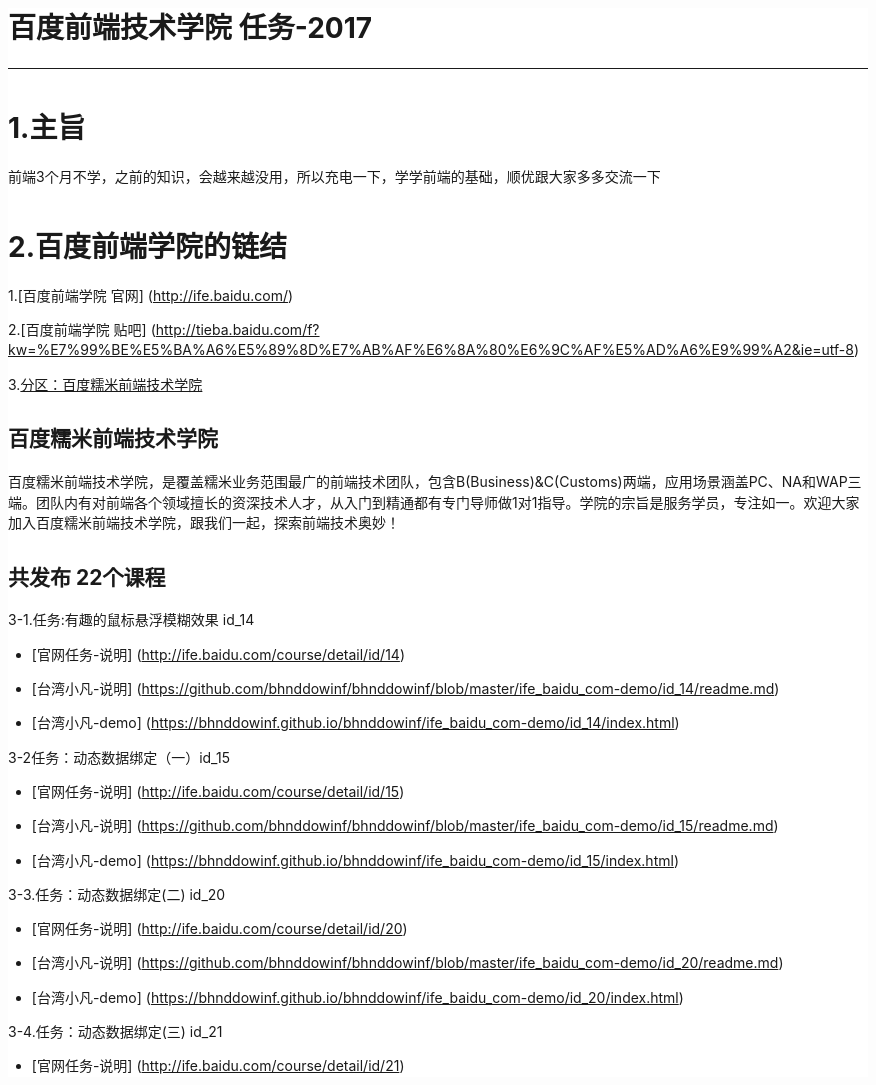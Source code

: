 # 百度前端技术学院 任务-2017
-------------------------
# 1.主旨

前端3个月不学，之前的知识，会越来越没用，所以充电一下，学学前端的基础，顺优跟大家多多交流一下

# 2.百度前端学院的链结

1.[百度前端学院 官网] (http://ife.baidu.com/)

2.[百度前端学院 贴吧] (http://tieba.baidu.com/f?kw=%E7%99%BE%E5%BA%A6%E5%89%8D%E7%AB%AF%E6%8A%80%E6%9C%AF%E5%AD%A6%E9%99%A2&ie=utf-8)

3.[分区：百度糯米前端技术学院](http://ife.baidu.com/college/detail/id/8)

## 百度糯米前端技术学院

百度糯米前端技术学院，是覆盖糯米业务范围最广的前端技术团队，包含B(Business)&C(Customs)两端，应用场景涵盖PC、NA和WAP三端。团队内有对前端各个领域擅长的资深技术人才，从入门到精通都有专门导师做1对1指导。学院的宗旨是服务学员，专注如一。欢迎大家加入百度糯米前端技术学院，跟我们一起，探索前端技术奥妙！

## 共发布 22个课程

3-1.任务:有趣的鼠标悬浮模糊效果 id_14

- [官网任务-说明] (http://ife.baidu.com/course/detail/id/14)

- [台湾小凡-说明] (https://github.com/bhnddowinf/bhnddowinf/blob/master/ife_baidu_com-demo/id_14/readme.md)

- [台湾小凡-demo] (https://bhnddowinf.github.io/bhnddowinf/ife_baidu_com-demo/id_14/index.html)


3-2任务：动态数据绑定（一）id_15

- [官网任务-说明] (http://ife.baidu.com/course/detail/id/15)

- [台湾小凡-说明] (https://github.com/bhnddowinf/bhnddowinf/blob/master/ife_baidu_com-demo/id_15/readme.md)

- [台湾小凡-demo] (https://bhnddowinf.github.io/bhnddowinf/ife_baidu_com-demo/id_15/index.html)

3-3.任务：动态数据绑定(二) id_20

- [官网任务-说明] (http://ife.baidu.com/course/detail/id/20)

- [台湾小凡-说明] (https://github.com/bhnddowinf/bhnddowinf/blob/master/ife_baidu_com-demo/id_20/readme.md)

- [台湾小凡-demo] (https://bhnddowinf.github.io/bhnddowinf/ife_baidu_com-demo/id_20/index.html)


3-4.任务：动态数据绑定(三) id_21

- [官网任务-说明] (http://ife.baidu.com/course/detail/id/21)
